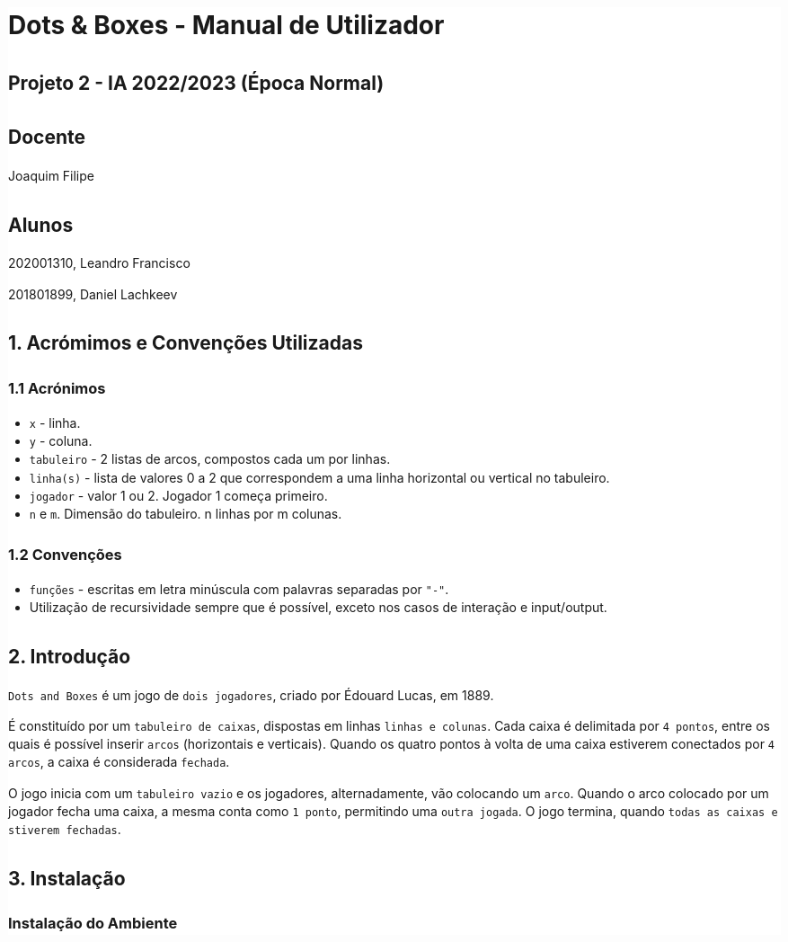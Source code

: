 # Dots & Boxes - Manual de Utilizador

## Projeto 2 - IA 2022/2023 (Época Normal)

## Docente

Joaquim Filipe

## Alunos

202001310, Leandro Francisco

201801899, Daniel Lachkeev

## 1. Acrómimos e Convenções Utilizadas

### 1.1 Acrónimos

- `x` - linha.
- `y` - coluna.
- `tabuleiro` - 2 listas de arcos, compostos cada um por linhas.
- `linha(s)` - lista de valores 0 a 2 que correspondem a uma linha horizontal ou vertical no tabuleiro.
- `jogador` - valor 1 ou 2. Jogador 1 começa primeiro.
- `n` e `m`. Dimensão do tabuleiro. n linhas por m colunas.

### 1.2 Convenções

- `funções` - escritas em letra minúscula com palavras separadas por `"-"`.
- Utilização de recursividade sempre que é possível, exceto nos casos de interação e input/output.

## 2. Introdução

`Dots and Boxes` é um jogo de `dois jogadores`, criado por Édouard Lucas, em 1889.

É constituído por um `tabuleiro de caixas`, dispostas em linhas `linhas e colunas`. Cada caixa é
delimitada por `4 pontos`, entre os quais é possível inserir `arcos` (horizontais e verticais). Quando os quatro pontos à volta de
uma caixa estiverem conectados por `4 arcos`, a caixa é considerada `fechada`.

O jogo inicia com um `tabuleiro vazio` e os jogadores, alternadamente, vão colocando um `arco`. Quando o arco colocado por um jogador fecha uma caixa, a mesma conta como `1 ponto`, permitindo uma `outra jogada`.
O jogo termina, quando `todas as caixas estiverem fechadas`.

## 3. Instalação

### Instalação do Ambiente
